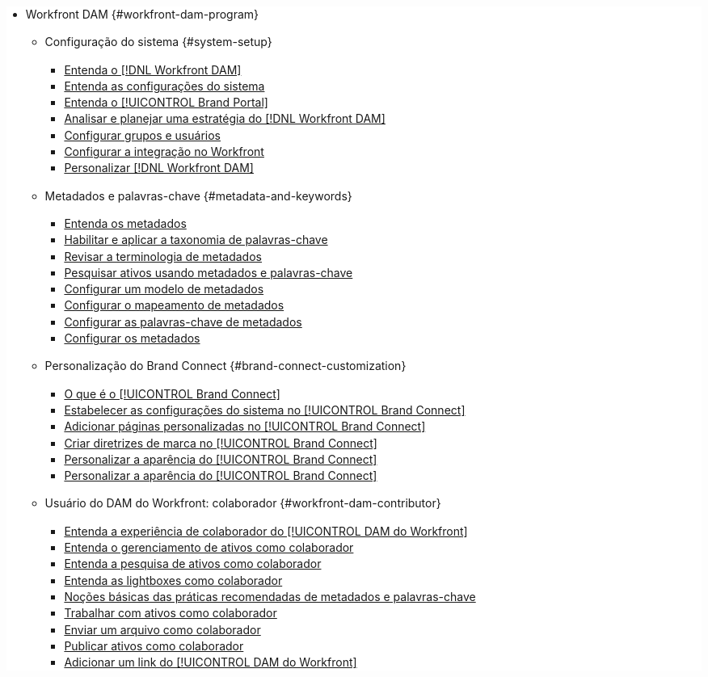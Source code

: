 + Workfront DAM {#workfront-dam-program}
   + Configuração do sistema {#system-setup}
      + [Entenda o  [!DNL Workfront DAM]](workfront-dam/system-setup/introduction-to-workfront-dam.md)
      + [Entenda as configurações do sistema](workfront-dam/system-setup/system-setup-system-settings.md)
      + [Entenda o [!UICONTROL Brand Portal]](workfront-dam/system-setup/brand-connect-brand-portal-introduction.md)
      + [Analisar e planejar uma estratégia do  [!DNL Workfront DAM] ](workfront-dam/system-setup/analyze-and-plan-to-develop-a-workfront-dam-strategy.md)
      + [Configurar grupos e usuários](workfront-dam/system-setup/system-setup-groups-and-users.md)
      + [Configurar a integração no Workfront](workfront-dam/system-setup/configure-the-integration-in-workfront.md)
      + [Personalizar [!DNL Workfront DAM]](workfront-dam/system-setup/system-setup-customize-workfront-dam.md)

   + Metadados e palavras-chave {#metadata-and-keywords}
      + [Entenda os metadados](workfront-dam/metadata-and-keywords/metadata-introduction.md)
      + [Habilitar e aplicar a taxonomia de palavras-chave](workfront-dam/metadata-and-keywords/enable-and-enforce-keyword-taxonomy.md)
      + [Revisar a terminologia de metadados](workfront-dam/metadata-and-keywords/review-the-terminology.md)
      + [Pesquisar ativos usando metadados e palavras-chave](workfront-dam/metadata-and-keywords/search-for-assets.md)
      + [Configurar um modelo de metadados](workfront-dam/metadata-and-keywords/metadata-templates.md)
      + [Configurar o mapeamento de metadados](workfront-dam/metadata-and-keywords/metadata-mapping.md)
      + [Configurar as palavras-chave de metadados](workfront-dam/metadata-and-keywords/keyword-setup.md)
      + [Configurar os metadados](workfront-dam/metadata-and-keywords/metadata-setup.md)

   + Personalização do Brand Connect {#brand-connect-customization}
      + [O que é o [!UICONTROL Brand Connect]](workfront-dam/brand-connect-customization/what-is-brand-connect.md)
      + [Estabelecer as configurações do sistema no [!UICONTROL Brand Connect]](workfront-dam/brand-connect-customization/establish-system-settings.md)
      + [Adicionar páginas personalizadas no [!UICONTROL Brand Connect]](workfront-dam/brand-connect-customization/add-custom-pages-in-brand-connect.md)
      + [Criar diretrizes de marca no [!UICONTROL Brand Connect]](workfront-dam/brand-connect-customization/create-brand-guidelines-in-brand-connect.md)
      + [Personalizar a aparência do [!UICONTROL Brand Connect]](workfront-dam/brand-connect-customization/customize-the-appearance-of-brand-connect.md)
      + [Personalizar a aparência do [!UICONTROL Brand Connect]](workfront-dam/brand-connect-customization/customize-the-look-of-brand-connect.md)

   + Usuário do DAM do Workfront: colaborador {#workfront-dam-contributor}
      + [Entenda a experiência de colaborador do [!UICONTROL DAM do Workfront]](workfront-dam/workfront-dam-user-contributor/contributor-getting-started.md)
      + [Entenda o gerenciamento de ativos como colaborador](workfront-dam/workfront-dam-user-contributor/contributor-asset-management.md)
      + [Entenda a pesquisa de ativos como colaborador](workfront-dam/workfront-dam-user-contributor/contributor-find-assets.md)
      + [Entenda as lightboxes como colaborador](workfront-dam/workfront-dam-user-contributor/contributor-lightboxes.md)
      + [Noções básicas das práticas recomendadas de metadados e palavras-chave](workfront-dam/workfront-dam-user-contributor/metadata-and-keyword-best-practices.md)
      + [Trabalhar com ativos como colaborador](workfront-dam/workfront-dam-user-contributor/contributor-work-with-assets.md)
      + [Enviar um arquivo como colaborador](workfront-dam/workfront-dam-user-contributor/send-a-file-from-workfront-to-workfront-dam.md)
      + [Publicar ativos como colaborador](workfront-dam/workfront-dam-user-contributor/contributor-publish-assets.md)
      + [Adicionar um link do [!UICONTROL DAM do Workfront]](workfront-dam/workfront-dam-user-contributor/add-a-workfront-dam-link-in-workfront.md)
